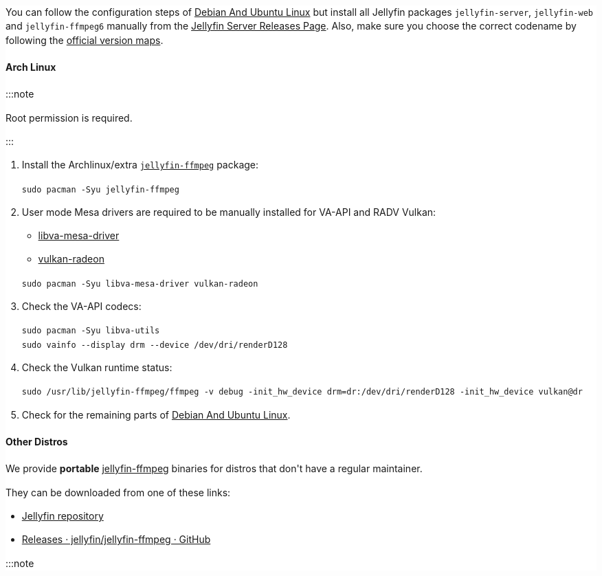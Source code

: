You can follow the configuration steps of [Debian And Ubuntu Linux](/docs/general/administration/hardware-acceleration/amd#debian-and-ubuntu-linux) but install all Jellyfin packages `jellyfin-server`, `jellyfin-web` and `jellyfin-ffmpeg6` manually from the [Jellyfin Server Releases Page](https://repo.jellyfin.org/releases/server/). Also, make sure you choose the correct codename by following the [official version maps](https://linuxmint.com/download_all.php).

#### Arch Linux

:::note

Root permission is required.

:::

1. Install the Archlinux/extra [`jellyfin-ffmpeg`](https://archlinux.org/packages/extra/x86_64/jellyfin-ffmpeg/) package:

   ```shell
   sudo pacman -Syu jellyfin-ffmpeg
   ```

2. User mode Mesa drivers are required to be manually installed for VA-API and RADV Vulkan:

   - [libva-mesa-driver](https://archlinux.org/packages/extra/x86_64/libva-mesa-driver/)

   - [vulkan-radeon](https://archlinux.org/packages/extra/x86_64/vulkan-radeon/)

   ```shell
   sudo pacman -Syu libva-mesa-driver vulkan-radeon
   ```

3. Check the VA-API codecs:

   ```shell
   sudo pacman -Syu libva-utils
   sudo vainfo --display drm --device /dev/dri/renderD128
   ```

4. Check the Vulkan runtime status:

   ```shell
   sudo /usr/lib/jellyfin-ffmpeg/ffmpeg -v debug -init_hw_device drm=dr:/dev/dri/renderD128 -init_hw_device vulkan@dr
   ```

5. Check for the remaining parts of [Debian And Ubuntu Linux](/docs/general/administration/hardware-acceleration/amd#debian-and-ubuntu-linux).

#### Other Distros

We provide **portable** [jellyfin-ffmpeg](https://github.com/jellyfin/jellyfin-ffmpeg) binaries for distros that don't have a regular maintainer.

They can be downloaded from one of these links:

- [Jellyfin repository](https://repo.jellyfin.org/releases/ffmpeg/)

- [Releases · jellyfin/jellyfin-ffmpeg · GitHub](https://github.com/jellyfin/jellyfin-ffmpeg/releases)

:::note
